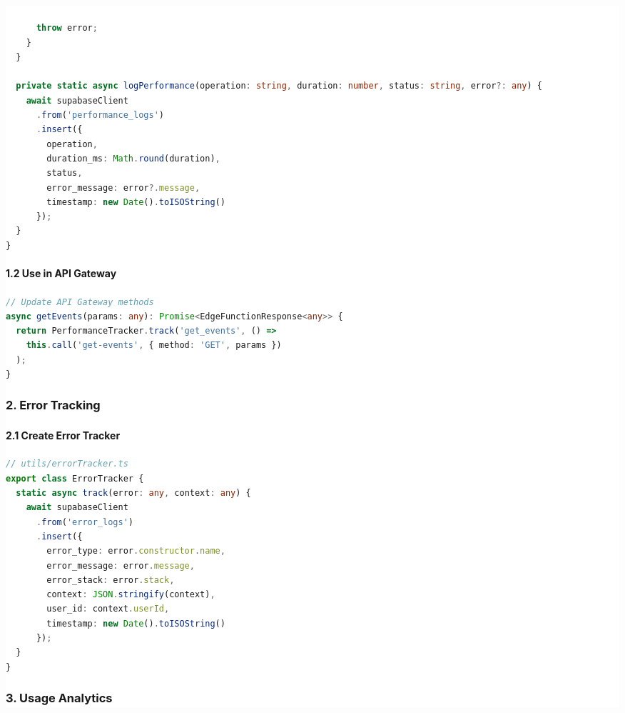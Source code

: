 ```typescript
      
      throw error;
    }
  }
  
  private static async logPerformance(operation: string, duration: number, status: string, error?: any) {
    await supabaseClient
      .from('performance_logs')
      .insert({
        operation,
        duration_ms: Math.round(duration),
        status,
        error_message: error?.message,
        timestamp: new Date().toISOString()
      });
  }
}
```

#### **1.2 Use in API Gateway**
```typescript
// Update API Gateway methods
async getEvents(params: any): Promise<EdgeFunctionResponse<any>> {
  return PerformanceTracker.track('get_events', () =>
    this.call('get-events', { method: 'GET', params })
  );
}
```

### **2. Error Tracking**

#### **2.1 Create Error Tracker**
```typescript
// utils/errorTracker.ts
export class ErrorTracker {
  static async track(error: any, context: any) {
    await supabaseClient
      .from('error_logs')
      .insert({
        error_type: error.constructor.name,
        error_message: error.message,
        error_stack: error.stack,
        context: JSON.stringify(context),
        user_id: context.userId,
        timestamp: new Date().toISOString()
      });
  }
}
```

### **3. Usage Analytics**
